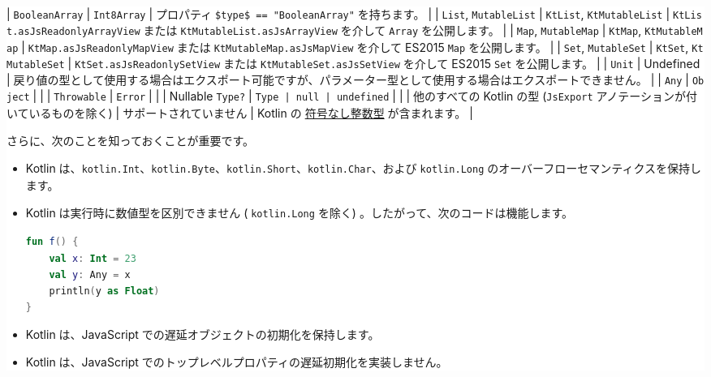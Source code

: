 | `BooleanArray`                                                              | `Int8Array`                | プロパティ `$type$ == "BooleanArray"` を持ちます。                                          |
| `List`, `MutableList`                                                       | `KtList`, `KtMutableList`  | `KtList.asJsReadonlyArrayView` または `KtMutableList.asJsArrayView` を介して `Array` を公開します。   |
| `Map`, `MutableMap`                                                         | `KtMap`, `KtMutableMap`    | `KtMap.asJsReadonlyMapView` または `KtMutableMap.asJsMapView` を介して ES2015 `Map` を公開します。    |
| `Set`, `MutableSet`                                                         | `KtSet`, `KtMutableSet`    | `KtSet.asJsReadonlySetView` または `KtMutableSet.asJsSetView` を介して ES2015 `Set` を公開します。    |
| `Unit`                                                                      | Undefined                  | 戻り値の型として使用する場合はエクスポート可能ですが、パラメーター型として使用する場合はエクスポートできません。                 |
| `Any`                                                                       | `Object`                   |                                                                                           |
| `Throwable`                                                                 | `Error`                    |                                                                                           |
| Nullable `Type?`                                                            | `Type | null | undefined`  |                                                                                            |
| 他のすべての Kotlin の型 (`JsExport` アノテーションが付いているものを除く) | サポートされていません              | Kotlin の [符号なし整数型](unsigned-integer-types) が含まれます。                    |

さらに、次のことを知っておくことが重要です。

* Kotlin は、`kotlin.Int`、`kotlin.Byte`、`kotlin.Short`、`kotlin.Char`、および `kotlin.Long` のオーバーフローセマンティクスを保持します。
* Kotlin は実行時に数値型を区別できません ( `kotlin.Long` を除く) 。したがって、次のコードは機能します。
  
  ```kotlin
  fun f() {
      val x: Int = 23
      val y: Any = x
      println(y as Float)
  }
  ```

* Kotlin は、JavaScript での遅延オブジェクトの初期化を保持します。
* Kotlin は、JavaScript でのトップレベルプロパティの遅延初期化を実装しません。
  ```